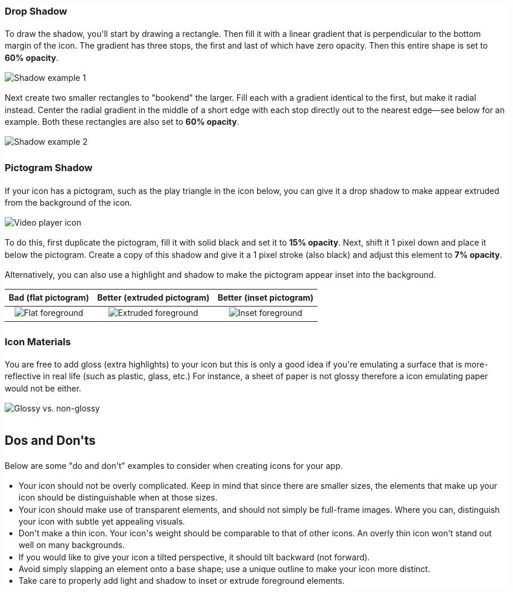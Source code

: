 ### Drop Shadow <a id="drop-shadow"></a>

To draw the shadow, you'll start by drawing a rectangle. Then fill it with a linear gradient that is perpendicular to the bottom margin of the icon. The gradient has three stops, the first and last of which have zero opacity. Then this entire shape is set to **60% opacity**.

![Shadow example 1](https://elementary.io/images/docs/human-interface-guidelines/icons/shadow-example1.png)

Next create two smaller rectangles to "bookend" the larger. Fill each with a gradient identical to the first, but make it radial instead. Center the radial gradient in the middle of a short edge with each stop directly out to the nearest edge—see below for an example. Both these rectangles are also set to **60% opacity**.

![Shadow example 2](https://elementary.io/images/docs/human-interface-guidelines/icons/shadow-example2.png)

### Pictogram Shadow <a id="pictogram-shadow"></a>

If your icon has a pictogram, such as the play triangle in the icon below, you can give it a drop shadow to make appear extruded from the background of the icon.

![Video player icon](https://elementary.io/images/docs/human-interface-guidelines/icons/64/multimedia-video-player.svg)

To do this, first duplicate the pictogram, fill it with solid black and set it to **15% opacity**. Next, shift it 1 pixel down and place it below the pictogram. Create a copy of this shadow and give it a 1 pixel stroke \(also black\) and adjust this element to **7% opacity**.

Alternatively, you can also use a highlight and shadow to make the pictogram appear inset into the background.

| Bad \(flat pictogram\) | Better \(extruded pictogram\) | Better \(inset pictogram\) |
| :---: | :---: | :---: |
| ![Flat foreground](https://elementary.io/images/docs/human-interface-guidelines/iconography/flat-foreground.svg) | ![Extruded foreground](https://elementary.io/images/docs/human-interface-guidelines/iconography/extruded-foreground.svg) | ![Inset foreground](https://elementary.io/images/docs/human-interface-guidelines/iconography/inset-foreground.svg) |

### Icon Materials <a id="materials"></a>

You are free to add gloss \(extra highlights\) to your icon but this is only a good idea if you're emulating a surface that is more-reflective in real life \(such as plastic, glass, etc.\) For instance, a sheet of paper is not glossy therefore a icon emulating paper would not be either.

![Glossy vs. non-glossy](https://elementary.io/images/docs/human-interface-guidelines/icons/highlight-example2.png)

## Dos and Don'ts <a id="dos-donts"></a>

Below are some "do and don't" examples to consider when creating icons for your app.

* Your icon should not be overly complicated. Keep in mind that since there are smaller sizes, the elements that make up your icon should be distinguishable when at those sizes.
* Your icon should make use of transparent elements, and should not simply be full-frame images. Where you can, distinguish your icon with subtle yet appealing visuals.
* Don't make a thin icon. Your icon's weight should be comparable to that of other icons. An overly thin icon won't stand out well on many backgrounds.
* If you would like to give your icon a tilted perspective, it should tilt backward \(not forward\).
* Avoid simply slapping an element onto a base shape; use a unique outline to make your icon more distinct.
* Take care to properly add light and shadow to inset or extrude foreground elements.

